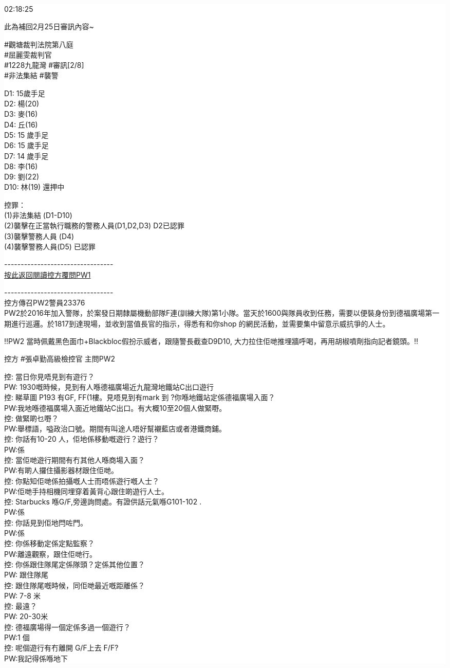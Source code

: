       
02:18:25



此為補回2月25日審訊內容~  
  
\#觀塘裁判法院第八庭  
\#屈麗雯裁判官  
\#1228九龍灣 \#審訊\[2/8\]  
\#非法集結 \#襲警  
  
D1: 15歲手足  
D2: 楊(20)  
D3: 麥(16)  
D4: 丘(16)  
D5: 15 歲手足  
D6: 15 歲手足  
D7: 14 歲手足  
D8: 李(16)  
D9: 劉(22)  
D10: 林(19) 還押中  
  
控罪：  
(1)非法集結 (D1-D10)  
(2)襲擊在正當執行職務的警務人員(D1,D2,D3) D2已認罪  
(3)襲擊警務人員 (D4)  
(4)襲擊警務人員(D5) 已認罪  
  
\---------------------------------  
[按此返回閱讀控方覆問PW1](https://t.me/youarenotalonehk_live/14533)  
  
\---------------------------------  
控方傳召PW2警員23376  
PW2於2016年加入警隊，於案發日期隸屬機動部隊F連(訓練大隊)第1小隊。當天於1600與隊員收到任務，需要以便裝身份到德福廣場第一期進行巡邏。於1817到達現場，並收到當值長官的指示，得悉有和你shop 的網民活動，並需要集中留意示威抗爭的人士。  
  
‼️PW2 當時佩戴黑色面巾+Blackbloc假扮示威者，跟隨警長截查D9D10, 大力拉住佢哋推埋牆呼喝，再用胡椒噴劑指向記者鏡頭。‼️  
  
控方 \#張卓勤高級檢控官 主問PW2  
  
控: 當日你見唔見到有遊行？  
PW: 1930嘅時候，見到有人喺德福廣場近九龍灣地鐵站C出口遊行  
控: 睇草圖 P193 有GF, FF(1樓。見唔見到有mark 到 ?你喺地鐵站定係德福廣場入面？  
PW:我地喺德福廣場入面近地鐵站C出口。有大概10至20個人做緊嘢。  
控: 做緊啲乜嘢？  
PW:舉標語，嗌政治口號。期間有叫途人唔好幫襯藍店或者港鐵商鋪。  
控: 你話有10-20 人，佢地係移動嘅遊行？遊行？  
PW:係  
控: 當佢哋遊行期間有冇其他人喺商場入面？  
PW:有啲人攞住攝影器材跟住佢哋。  
控: 你點知佢哋係拍攝嘅人士而唔係遊行嘅人士？  
PW:佢哋手持相機同埋穿着黃背心跟住啲遊行人士。  
控: Starbucks 喺G/F,旁邊詢問處。有證供話元氣喺G101-102 .  
PW:係  
控: 你話見到佢地閂咗門。  
PW:係  
控: 你係移動定係定點監察？  
PW:離遠觀察，跟住佢哋行。  
控: 你係跟住隊尾定係隊頭？定係其他位置？  
PW: 跟住隊尾  
控: 跟住隊尾嘅時候，同佢哋最近嘅距離係？  
PW: 7-8 米  
控: 最遠？  
PW: 20-30米  
控: 德福廣場得一個定係多過一個遊行？  
PW:1 個  
控: 呢個遊行有冇離開 G/F上去 F/F?  
PW:我記得係喺地下  